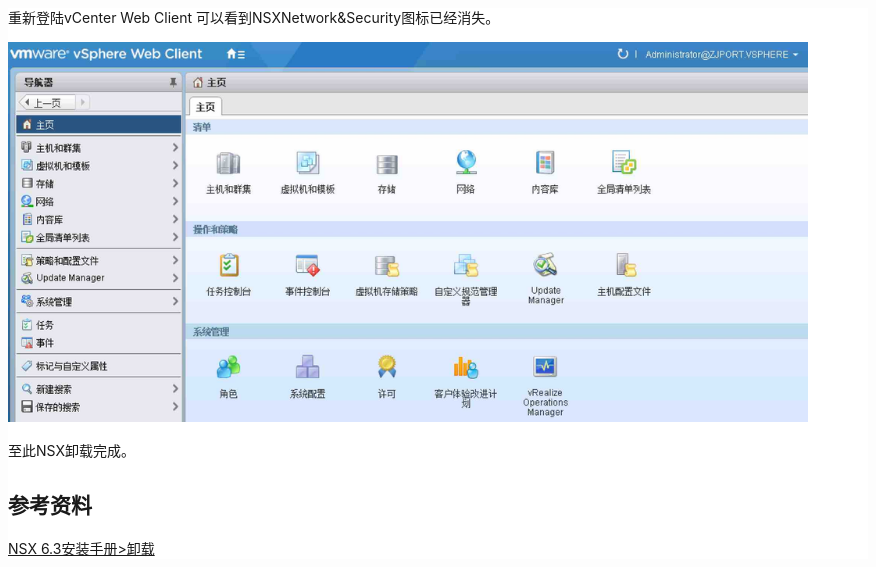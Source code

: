 重新登陆vCenter Web Client 可以看到NSXNetwork&Security图标已经消失。

<img src="/pics/nsx63un-31.jpeg" width="800">

 

至此NSX卸载完成。

## 参考资料

[NSX 6.3安装手册>卸载]([https://docs.vmware.com/en/VMware-NSX-for-vSphere/6.3/com.vmware.nsx.install.doc/GUID-33D4FCB4-A8C8-4307-B638-AA6BBA0AD2A5.html](https://docs.vmware.com/en/VMware-NSX-for-vSphere/6.3/com.vmware.nsx.install.doc/GUID-33D4FCB4-A8C8-4307-B638-AA6BBA0AD2A5.html))

